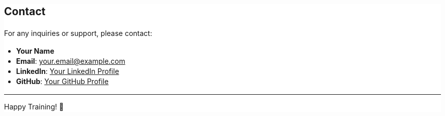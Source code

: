 ## Contact

For any inquiries or support, please contact:

- **Your Name**
- **Email**: your.email@example.com
- **LinkedIn**: [Your LinkedIn Profile](https://www.linkedin.com/in/yourprofile/)
- **GitHub**: [Your GitHub Profile](https://github.com/YourUsername)

---

Happy Training! 🎉
